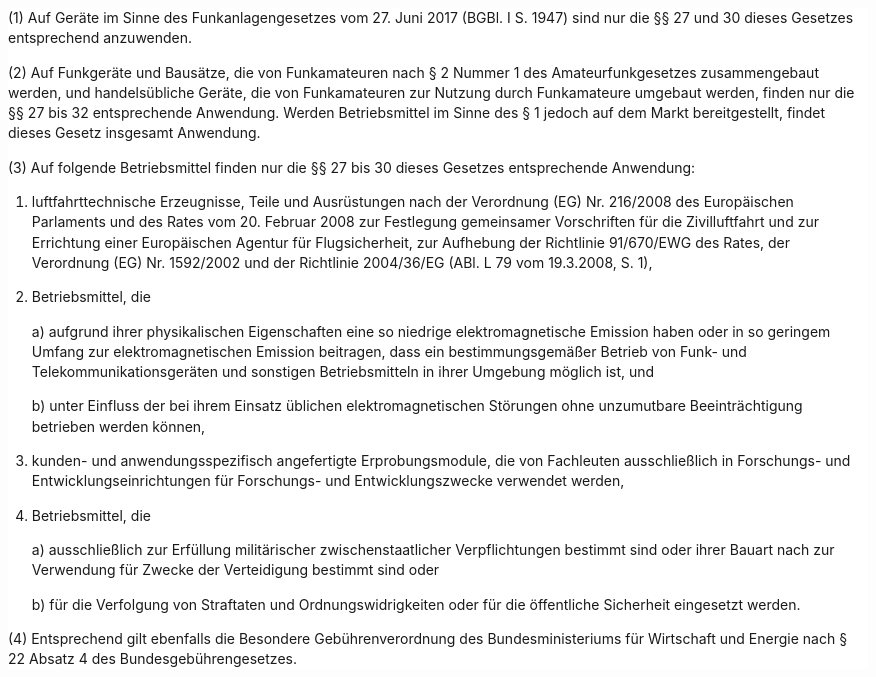 (1) Auf Geräte im Sinne des Funkanlagengesetzes vom 27. Juni 2017
(BGBl. I S. 1947) sind nur die §§ 27 und 30 dieses Gesetzes
entsprechend anzuwenden.

(2) Auf Funkgeräte und Bausätze, die von Funkamateuren nach § 2 Nummer
1 des Amateurfunkgesetzes zusammengebaut werden, und handelsübliche
Geräte, die von Funkamateuren zur Nutzung durch Funkamateure umgebaut
werden, finden nur die §§ 27 bis 32 entsprechende Anwendung. Werden
Betriebsmittel im Sinne des § 1 jedoch auf dem Markt bereitgestellt,
findet dieses Gesetz insgesamt Anwendung.

(3) Auf folgende Betriebsmittel finden nur die §§ 27 bis 30 dieses
Gesetzes entsprechende Anwendung:

1.  luftfahrttechnische Erzeugnisse, Teile und Ausrüstungen nach der
    Verordnung (EG) Nr. 216/2008 des Europäischen Parlaments und des Rates
    vom 20. Februar 2008 zur Festlegung gemeinsamer Vorschriften für die
    Zivilluftfahrt und zur Errichtung einer Europäischen Agentur für
    Flugsicherheit, zur Aufhebung der Richtlinie 91/670/EWG des Rates, der
    Verordnung (EG) Nr. 1592/2002 und der Richtlinie 2004/36/EG (ABl. L 79
    vom 19.3.2008, S. 1),


2.  Betriebsmittel, die

    a)  aufgrund ihrer physikalischen Eigenschaften eine so niedrige
        elektromagnetische Emission haben oder in so geringem Umfang zur
        elektromagnetischen Emission beitragen, dass ein bestimmungsgemäßer
        Betrieb von Funk- und Telekommunikationsgeräten und sonstigen
        Betriebsmitteln in ihrer Umgebung möglich ist, und


    b)  unter Einfluss der bei ihrem Einsatz üblichen elektromagnetischen
        Störungen ohne unzumutbare Beeinträchtigung betrieben werden können,





3.  kunden- und anwendungsspezifisch angefertigte Erprobungsmodule, die
    von Fachleuten ausschließlich in Forschungs- und
    Entwicklungseinrichtungen für Forschungs- und Entwicklungszwecke
    verwendet werden,


4.  Betriebsmittel, die

    a)  ausschließlich zur Erfüllung militärischer zwischenstaatlicher
        Verpflichtungen bestimmt sind oder ihrer Bauart nach zur Verwendung
        für Zwecke der Verteidigung bestimmt sind oder


    b)  für die Verfolgung von Straftaten und Ordnungswidrigkeiten oder für
        die öffentliche Sicherheit eingesetzt werden.







(4) Entsprechend gilt ebenfalls die Besondere Gebührenverordnung des
Bundesministeriums für Wirtschaft und Energie nach § 22 Absatz 4 des
Bundesgebührengesetzes.
